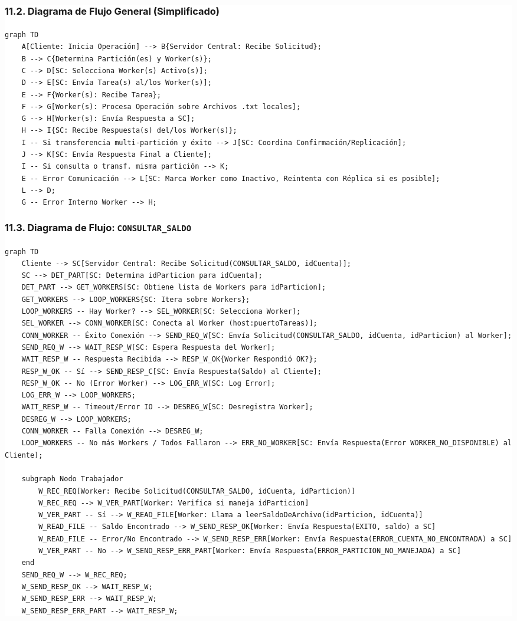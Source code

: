 ```mermaid
```

### 11.2. Diagrama de Flujo General (Simplificado)

```mermaid
graph TD
    A[Cliente: Inicia Operación] --> B{Servidor Central: Recibe Solicitud};
    B --> C{Determina Partición(es) y Worker(s)};
    C --> D[SC: Selecciona Worker(s) Activo(s)];
    D --> E[SC: Envía Tarea(s) al/los Worker(s)];
    E --> F{Worker(s): Recibe Tarea};
    F --> G[Worker(s): Procesa Operación sobre Archivos .txt locales];
    G --> H[Worker(s): Envía Respuesta a SC];
    H --> I{SC: Recibe Respuesta(s) del/los Worker(s)};
    I -- Si transferencia multi-partición y éxito --> J[SC: Coordina Confirmación/Replicación];
    J --> K[SC: Envía Respuesta Final a Cliente];
    I -- Si consulta o transf. misma partición --> K;
    E -- Error Comunicación --> L[SC: Marca Worker como Inactivo, Reintenta con Réplica si es posible];
    L --> D;
    G -- Error Interno Worker --> H;
```

### 11.3. Diagrama de Flujo: `CONSULTAR_SALDO`

```mermaid
graph TD
    Cliente --> SC[Servidor Central: Recibe Solicitud(CONSULTAR_SALDO, idCuenta)];
    SC --> DET_PART[SC: Determina idParticion para idCuenta];
    DET_PART --> GET_WORKERS[SC: Obtiene lista de Workers para idParticion];
    GET_WORKERS --> LOOP_WORKERS{SC: Itera sobre Workers};
    LOOP_WORKERS -- Hay Worker? --> SEL_WORKER[SC: Selecciona Worker];
    SEL_WORKER --> CONN_WORKER[SC: Conecta al Worker (host:puertoTareas)];
    CONN_WORKER -- Éxito Conexión --> SEND_REQ_W[SC: Envía Solicitud(CONSULTAR_SALDO, idCuenta, idParticion) al Worker];
    SEND_REQ_W --> WAIT_RESP_W[SC: Espera Respuesta del Worker];
    WAIT_RESP_W -- Respuesta Recibida --> RESP_W_OK{Worker Respondió OK?};
    RESP_W_OK -- Sí --> SEND_RESP_C[SC: Envía Respuesta(Saldo) al Cliente];
    RESP_W_OK -- No (Error Worker) --> LOG_ERR_W[SC: Log Error];
    LOG_ERR_W --> LOOP_WORKERS;
    WAIT_RESP_W -- Timeout/Error IO --> DESREG_W[SC: Desregistra Worker];
    DESREG_W --> LOOP_WORKERS;
    CONN_WORKER -- Falla Conexión --> DESREG_W;
    LOOP_WORKERS -- No más Workers / Todos Fallaron --> ERR_NO_WORKER[SC: Envía Respuesta(Error WORKER_NO_DISPONIBLE) al Cliente];
    
    subgraph Nodo Trabajador
        W_REC_REQ[Worker: Recibe Solicitud(CONSULTAR_SALDO, idCuenta, idParticion)]
        W_REC_REQ --> W_VER_PART[Worker: Verifica si maneja idParticion]
        W_VER_PART -- Sí --> W_READ_FILE[Worker: Llama a leerSaldoDeArchivo(idParticion, idCuenta)]
        W_READ_FILE -- Saldo Encontrado --> W_SEND_RESP_OK[Worker: Envía Respuesta(EXITO, saldo) a SC]
        W_READ_FILE -- Error/No Encontrado --> W_SEND_RESP_ERR[Worker: Envía Respuesta(ERROR_CUENTA_NO_ENCONTRADA) a SC]
        W_VER_PART -- No --> W_SEND_RESP_ERR_PART[Worker: Envía Respuesta(ERROR_PARTICION_NO_MANEJADA) a SC]
    end
    SEND_REQ_W --> W_REC_REQ;
    W_SEND_RESP_OK --> WAIT_RESP_W;
    W_SEND_RESP_ERR --> WAIT_RESP_W;
    W_SEND_RESP_ERR_PART --> WAIT_RESP_W;
```
